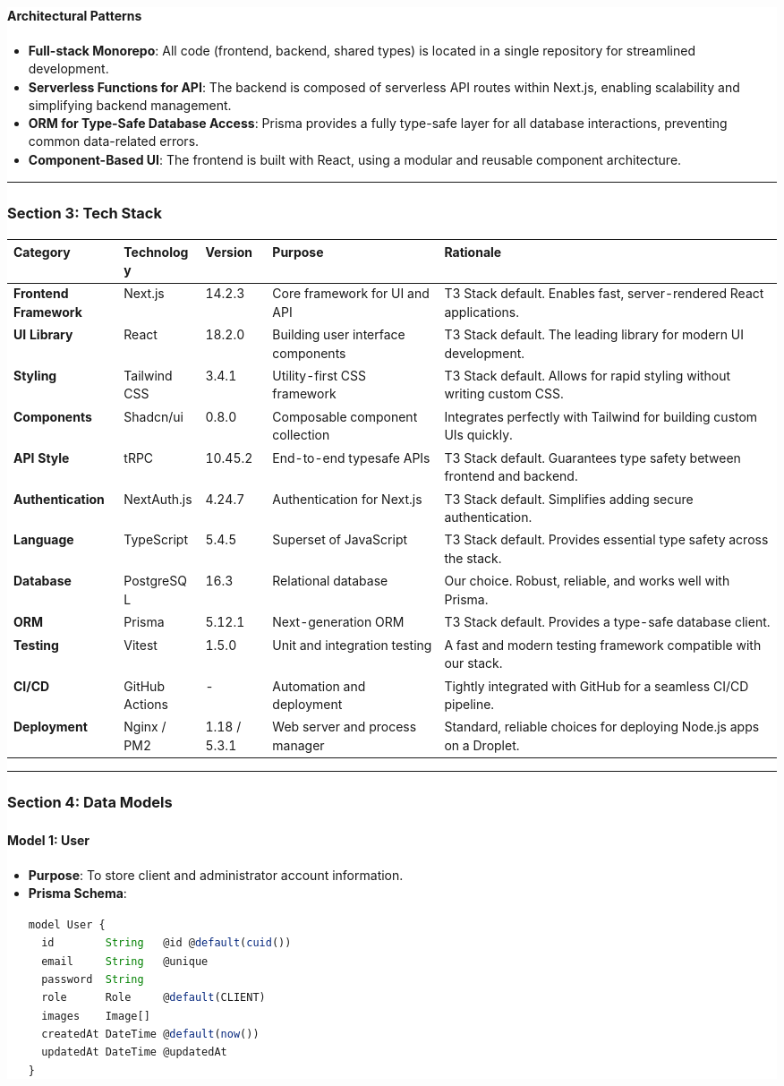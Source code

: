 #### **Architectural Patterns**

  * **Full-stack Monorepo**: All code (frontend, backend, shared types) is located in a single repository for streamlined development.
  * **Serverless Functions for API**: The backend is composed of serverless API routes within Next.js, enabling scalability and simplifying backend management.
  * **ORM for Type-Safe Database Access**: Prisma provides a fully type-safe layer for all database interactions, preventing common data-related errors.
  * **Component-Based UI**: The frontend is built with React, using a modular and reusable component architecture.

-----

### **Section 3: Tech Stack**

| Category | Technology | Version | Purpose | Rationale |
| :--- | :--- | :--- | :--- | :--- |
| **Frontend Framework** | Next.js | 14.2.3 | Core framework for UI and API | T3 Stack default. Enables fast, server-rendered React applications. |
| **UI Library** | React | 18.2.0 | Building user interface components | T3 Stack default. The leading library for modern UI development. |
| **Styling** | Tailwind CSS | 3.4.1 | Utility-first CSS framework | T3 Stack default. Allows for rapid styling without writing custom CSS. |
| **Components** | Shadcn/ui | 0.8.0 | Composable component collection | Integrates perfectly with Tailwind for building custom UIs quickly. |
| **API Style** | tRPC | 10.45.2 | End-to-end typesafe APIs | T3 Stack default. Guarantees type safety between frontend and backend. |
| **Authentication** | NextAuth.js | 4.24.7 | Authentication for Next.js | T3 Stack default. Simplifies adding secure authentication. |
| **Language** | TypeScript | 5.4.5 | Superset of JavaScript | T3 Stack default. Provides essential type safety across the stack. |
| **Database** | PostgreSQL | 16.3 | Relational database | Our choice. Robust, reliable, and works well with Prisma. |
| **ORM** | Prisma | 5.12.1 | Next-generation ORM | T3 Stack default. Provides a type-safe database client. |
| **Testing** | Vitest | 1.5.0 | Unit and integration testing | A fast and modern testing framework compatible with our stack. |
| **CI/CD** | GitHub Actions | - | Automation and deployment | Tightly integrated with GitHub for a seamless CI/CD pipeline. |
| **Deployment** | Nginx / PM2 | 1.18 / 5.3.1 | Web server and process manager | Standard, reliable choices for deploying Node.js apps on a Droplet. |

-----

### **Section 4: Data Models**

#### **Model 1: User**

  * **Purpose**: To store client and administrator account information.
  * **Prisma Schema**:
    ```typescript
    model User {
      id        String   @id @default(cuid())
      email     String   @unique
      password  String
      role      Role     @default(CLIENT)
      images    Image[]
      createdAt DateTime @default(now())
      updatedAt DateTime @updatedAt
    }
